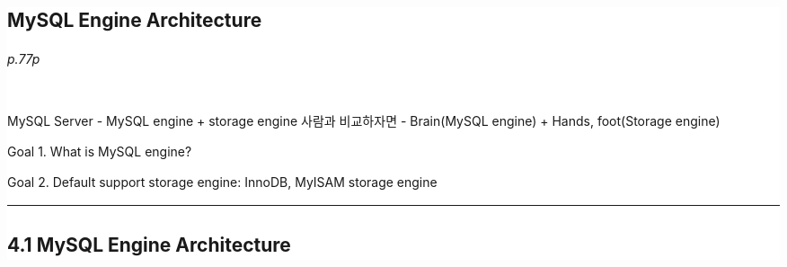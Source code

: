 ## MySQL Engine Architecture

*p.77p*

<br/>

MySQL Server - MySQL engine + storage engine
사람과 비교하자면 - Brain(MySQL engine) + Hands, foot(Storage engine)

Goal 1. What is MySQL engine?

Goal 2. Default support storage engine: InnoDB, MyISAM storage engine


---


## 4.1 MySQL Engine Architecture
